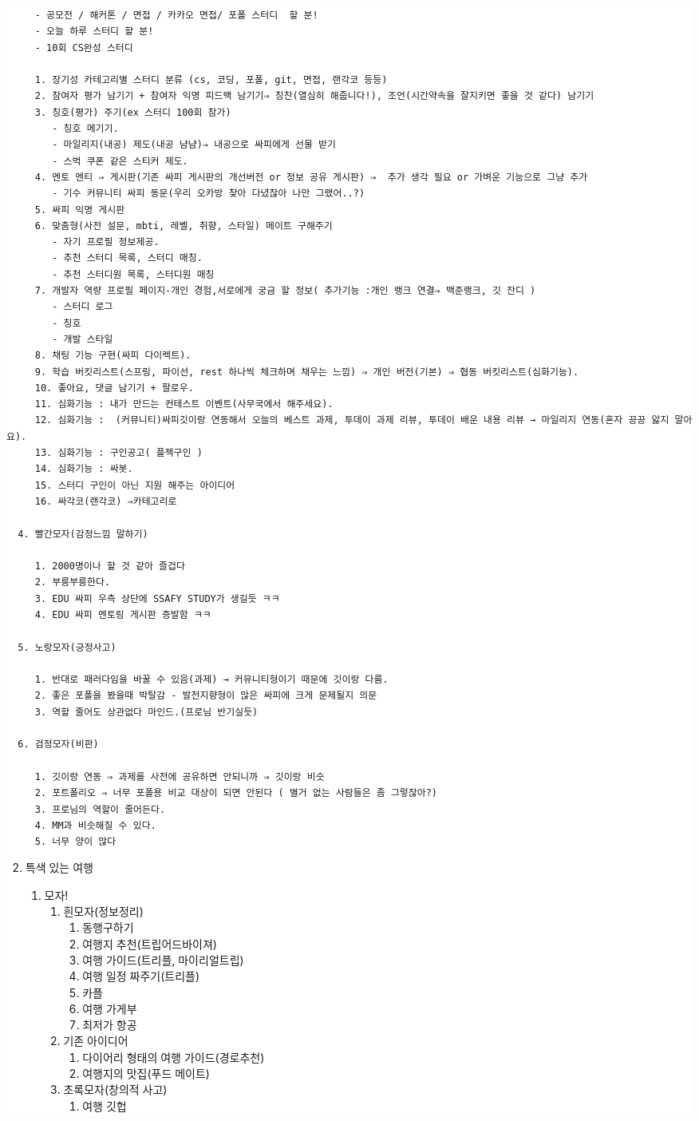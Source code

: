          - 공모전 / 해커톤 / 면접 / 카카오 면접/ 포폴 스터디  할 분!
         - 오늘 하루 스터디 할 분!
         - 10회 CS완성 스터디

         1. 장기성 카테고리별 스터디 분류 (cs, 코딩, 포폴, git, 면접, 랜각코 등등)
         2. 참여자 평가 남기기 + 참여자 익명 피드백 남기기⇒ 칭찬(열심히 해줍니다!), 조언(시간약속을 잘지키면 좋을 것 같다) 남기기
         3. 칭호(평가) 주기(ex 스터디 100회 참가)
            - 칭호 메기기.
            - 마일리지(내공) 제도(내공 냠냠)⇒ 내공으로 싸피에게 선물 받기
            - 스벅 쿠폰 같은 스티커 제도.
         4. 멘토 멘티 ⇒ 게시판(기존 싸피 게시판의 개선버전 or 정보 공유 게시판) ⇒  추가 생각 필요 or 가벼운 기능으로 그냥 추가
            - 기수 커뮤니티 싸피 동문(우리 오카방 찾아 다녔잖아 나만 그랬어..?)
         5. 싸피 익명 게시판
         6. 맞춤형(사전 설문, mbti, 레벨, 취향, 스타일) 메이트 구해주기
            - 자기 프로필 정보제공.
            - 추천 스터디 목록, 스터디 매칭.
            - 추천 스터디원 목록, 스터디원 매칭
         7. 개발자 역량 프로필 페이지-개인 경험,서로에게 궁금 할 정보( 추가기능 :개인 랭크 연결⇒ 백준랭크, 깃 잔디 )
            - 스터디 로그
            - 칭호
            - 개발 스타일
         8. 채팅 기능 구현(싸피 다이렉트).
         9. 학습 버킷리스트(스프링, 파이선, rest 하나씩 체크하며 채우는 느낌) ⇒ 개인 버전(기본) ⇒ 협동 버킷리스트(심화기능).
         10. 좋아요, 댓글 남기기 + 팔로우.
         11. 심화기능 : 내가 만드는 컨테스트 이벤트(사무국에서 해주세요).
         12. 심화기능 :  (커뮤니티)싸피깃이랑 연동해서 오늘의 베스트 과제, 투데이 과제 리뷰, 투데이 배운 내용 리뷰 → 마일리지 연동(혼자 끙끙 앓지 말아요).
         13. 심화기능 : 구인공고( 플젝구인 )
         14. 심화기능 : 싸봇.
         15. 스터디 구인이 아닌 지원 해주는 아이디어
         16. 싸각코(랜각코) ⇒카테고리로

      4. 빨간모자(감정느낌 말하기)

         1. 2000명이나 할 것 같아 즐겁다
         2. 부릉부릉한다.
         3. EDU 싸피 우측 상단에 SSAFY STUDY가 생길듯 ㅋㅋ
         4. EDU 싸피 멘토링 게시판 증발함 ㅋㅋ

      5. 노랑모자(긍정사고)

         1. 반대로 패러다임을 바꿀 수 있음(과제) → 커뮤니티형이기 때문에 깃이랑 다름.
         2. 좋은 포폴을 봤을때 박탈감 - 발전지향형이 많은 싸피에 크게 문제될지 의문
         3. 역할 줄어도 상관없다 마인드.(프로님 반기실듯)

      6. 검정모자(비판)

         1. 깃이랑 연동 ⇒ 과제를 사전에 공유하면 안되니까 ⇒ 깃이랑 비슷
         2. 포트폴리오 ⇒ 너무 포폴용 비교 대상이 되면 안된다 ( 별거 없는 사람들은 좀 그렇잖아?)
         3. 프로님의 역할이 줄어든다.
         4. MM과 비슷해질 수 있다.
         5. 너무 양이 많다

2. 특색 있는 여행

   1. 모자!
      1. 흰모자(정보정리)
         1. 동행구하기
         2. 여행지 추천(트립어드바이져)
         3. 여행 가이드(트리플, 마이리얼트립)
         4. 여행 일정 짜주기(트리플)
         5. 카플
         6. 여행 가게부
         7. 최저가 항공
      2. 기존 아이디어
         1. 다이어리 형태의 여행 가이드(경로추천)
         2. 여행지의 맛집(푸드 메이트)
      3. 초록모자(창의적 사고)
         1. 여행 깃헙